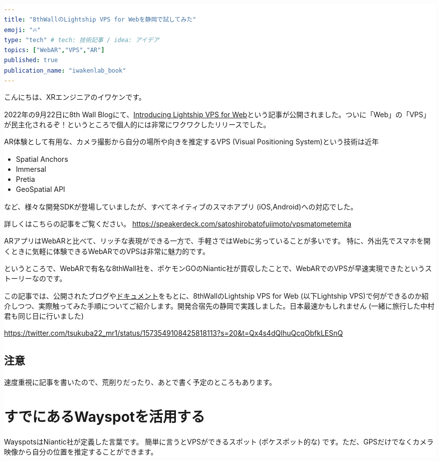 ```yaml
---
title: "8thWallのLightship VPS for Webを静岡で試してみた"
emoji: "🔥"
type: "tech" # tech: 技術記事 / idea: アイデア
topics: ["WebAR","VPS","AR"]
published: true
publication_name: "iwakenlab_book"
---
```


こんにちは、XRエンジニアのイワケンです。

2022年の9月22日に8th Wall Blogにて、[Introducing Lightship VPS for Web](https://www.8thwall.com/blog/post/85704231306/introducing-lightship-vps-for-web)という記事が公開されました。ついに「Web」の「VPS」が民主化されるぞ！というところで個人的には非常にワクワクしたリリースでした。

AR体験として有用な、カメラ撮影から自分の場所や向きを推定するVPS (Visual Positioning System)という技術は近年

- Spatial Anchors
- Immersal
- Pretia
- GeoSpatial API

など、様々な開発SDKが登場していましたが、すべてネイティブのスマホアプリ (iOS,Android)への対応でした。

詳しくはこちらの記事をご覧ください。
https://speakerdeck.com/satoshirobatofujimoto/vpsmatometemita

ARアプリはWebARと比べて、リッチな表現ができる一方で、手軽さではWebに劣っていることが多いです。
特に、外出先でスマホを開くときに気軽に体験できるWebARでのVPSは非常に魅力的です。

というところで、WebARで有名な8thWall社を、ポケモンGOのNiantic社が買収したことで、WebARでのVPSが早速実現できたというストーリーなのです。

この記事では、公開されたブログや[ドキュメント](https://www.8thwall.com/docs/web/#lightship-vps)をもとに、8thWallのLightship VPS for Web (以下Lightship VPS)で何ができるのか紹介しつつ、実際触ってみた手順についてご紹介します。開発合宿先の静岡で実践しました。日本最速かもしれません (一緒に旅行した中村君も同じ日に行いました)

https://twitter.com/tsukuba22_mr1/status/1573549108425818113?s=20&t=Qx4s4dQIhuQcqObfkLESnQ

## 注意

速度重視に記事を書いたので、荒削りだったり、あとで書く予定のところもあります。

# すでにあるWayspotを活用する

WayspotsはNiantic社が定義した言葉です。
簡単に言うとVPSができるスポット (ポケスポット的な) です。ただ、GPSだけでなくカメラ映像から自分の位置を推定することができます。
